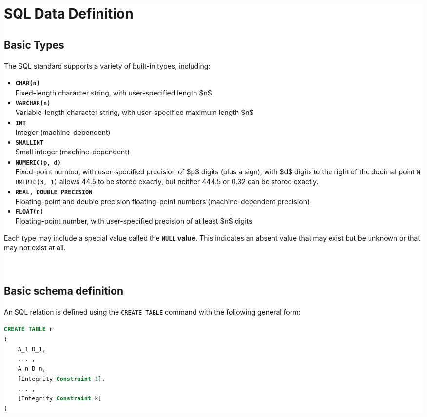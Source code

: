 # SQL Data Definition

## Basic Types

The SQL standard supports a variety of built-in types, including:

<ul>
    <li><strong><code>CHAR(n)</code></strong><br>
        Fixed-length character string, with user-specified length $n$
    </li>
    <li><strong><code>VARCHAR(n)</code></strong><br>
        Variable-length character string, with user-specified maximum length $n$
    </li>
    <li><strong><code>INT</code></strong><br>
        Integer (machine-dependent)
    </li>
    <li><strong><code>SMALLINT</code></strong><br>
        Small integer (machine-dependent)
    </li>
    <li><strong><code>NUMERIC(p, d)</code></strong><br>
        Fixed-point number, with user-specified precision of $p$ digits (plus a sign), with $d$ digits to the right of the decimal point <code>NUMERIC(3, 1)</code> allows 44.5 to be stored exactly, but neither 444.5 or 0.32 can be stored exactly.
    </li>
    <li><strong><code>REAL, DOUBLE PRECISION</code></strong><br>
        Floating-point and double precision floating-point numbers (machine-dependent precision)
    </li>
    <li><strong><code>FLOAT(n)</code></strong><br>
        Floating-point number, with user-specified precision of at least $n$ digits
    </li>
</ul>

Each type may include a special value called the <strong><code>NULL</code> value</strong>. This indicates an absent value that may exist but be unknown or that may not exist at all. 

<br>

## Basic schema definition

An SQL relation is defined using the <code>CREATE TABLE</code> command with the following general form:


```sql
CREATE TABLE r
(
	A_1 D_1,
	... ,
	A_n D_n,
	[Integrity Constraint 1],
	... ,
	[Integrity Constraint k]
)
```
